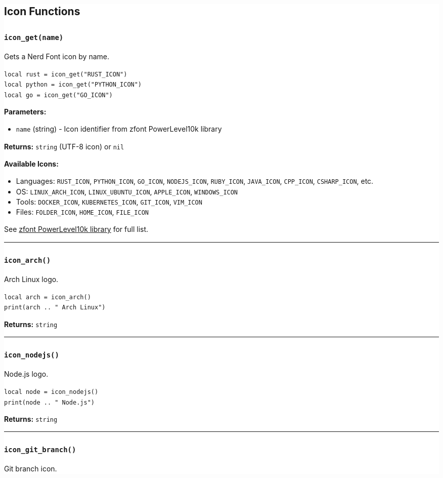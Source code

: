 ## Icon Functions

### `icon_get(name)`
Gets a Nerd Font icon by name.

```ghostlang
local rust = icon_get("RUST_ICON")
local python = icon_get("PYTHON_ICON")
local go = icon_get("GO_ICON")
```

**Parameters:**
- `name` (string) - Icon identifier from zfont PowerLevel10k library

**Returns:** `string` (UTF-8 icon) or `nil`

**Available Icons:**
- Languages: `RUST_ICON`, `PYTHON_ICON`, `GO_ICON`, `NODEJS_ICON`, `RUBY_ICON`, `JAVA_ICON`, `CPP_ICON`, `CSHARP_ICON`, etc.
- OS: `LINUX_ARCH_ICON`, `LINUX_UBUNTU_ICON`, `APPLE_ICON`, `WINDOWS_ICON`
- Tools: `DOCKER_ICON`, `KUBERNETES_ICON`, `GIT_ICON`, `VIM_ICON`
- Files: `FOLDER_ICON`, `HOME_ICON`, `FILE_ICON`

See [zfont PowerLevel10k library](https://github.com/GhostKellz/zfont/blob/main/src/powerlevel10k.zig) for full list.

---

### `icon_arch()`
Arch Linux logo.

```ghostlang
local arch = icon_arch()
print(arch .. " Arch Linux")
```

**Returns:** `string`

---

### `icon_nodejs()`
Node.js logo.

```ghostlang
local node = icon_nodejs()
print(node .. " Node.js")
```

**Returns:** `string`

---

### `icon_git_branch()`
Git branch icon.

